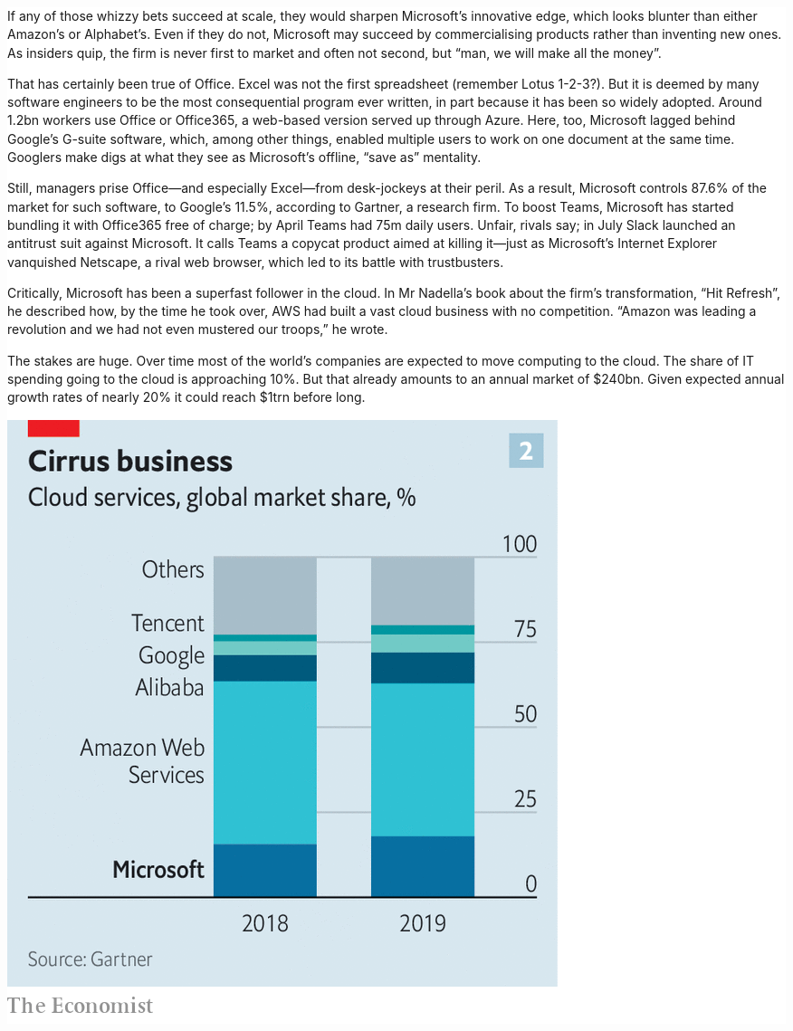 If any of those whizzy bets succeed at scale, they would sharpen Microsoft’s innovative edge, which looks blunter than either Amazon’s or Alphabet’s. Even if they do not, Microsoft may succeed by commercialising products rather than inventing new ones. As insiders quip, the firm is never first to market and often not second, but “man, we will make all the money”.

That has certainly been true of Office. Excel was not the first spreadsheet (remember Lotus 1-2-3?). But it is deemed by many software engineers to be the most consequential program ever written, in part because it has been so widely adopted. Around 1.2bn workers use Office or Office365, a web-based version served up through Azure. Here, too, Microsoft lagged behind Google’s G-suite software, which, among other things, enabled multiple users to work on one document at the same time. Googlers make digs at what they see as Microsoft’s offline, “save as” mentality.

Still, managers prise Office—and especially Excel—from desk-jockeys at their peril. As a result, Microsoft controls 87.6% of the market for such software, to Google’s 11.5%, according to Gartner, a research firm. To boost Teams, Microsoft has started bundling it with Office365 free of charge; by April Teams had 75m daily users. Unfair, rivals say; in July Slack launched an antitrust suit against Microsoft. It calls Teams a copycat product aimed at killing it—just as Microsoft’s Internet Explorer vanquished Netscape, a rival web browser, which led to its battle with trustbusters.

Critically, Microsoft has been a superfast follower in the cloud. In Mr Nadella’s book about the firm’s transformation, “Hit Refresh”, he described how, by the time he took over, AWS had built a vast cloud business with no competition. “Amazon was leading a revolution and we had not even mustered our troops,” he wrote.

The stakes are huge. Over time most of the world’s companies are expected to move computing to the cloud. The share of IT spending going to the cloud is approaching 10%. But that already amounts to an annual market of $240bn. Given expected annual growth rates of nearly 20% it could reach $1trn before long.

![image](images/20201024_BBC213.png) 
